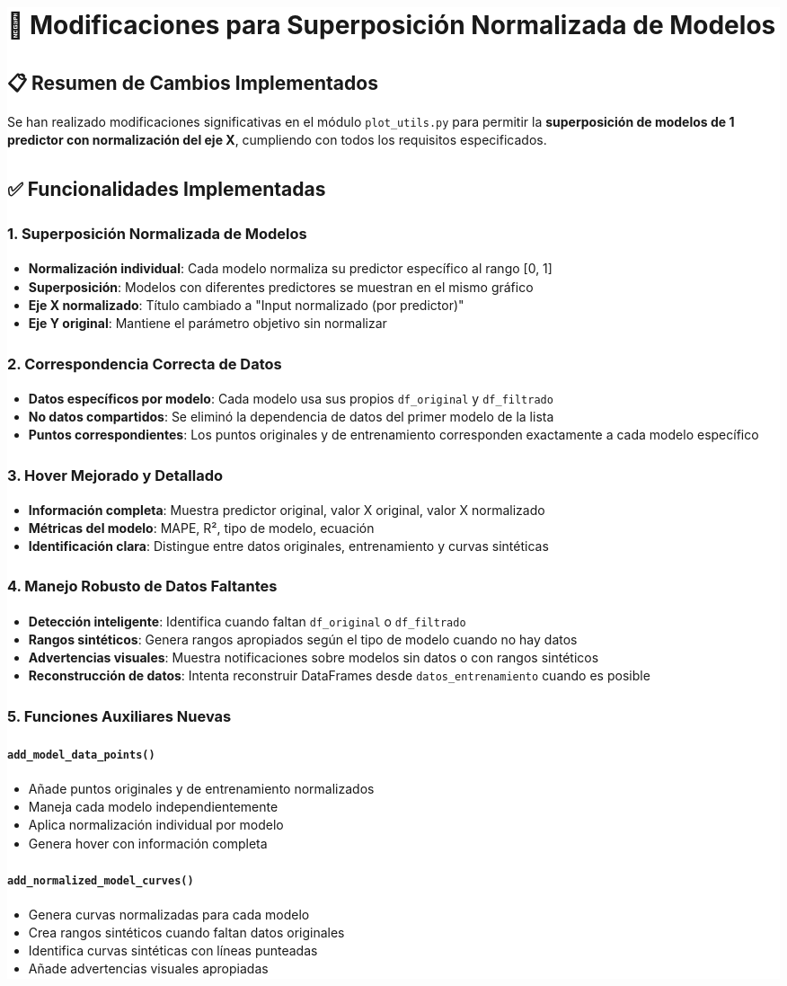 # 🎯 Modificaciones para Superposición Normalizada de Modelos

## 📋 Resumen de Cambios Implementados

Se han realizado modificaciones significativas en el módulo `plot_utils.py` para permitir la **superposición de modelos de 1 predictor con normalización del eje X**, cumpliendo con todos los requisitos especificados.

## ✅ Funcionalidades Implementadas

### 1. **Superposición Normalizada de Modelos**
- **Normalización individual**: Cada modelo normaliza su predictor específico al rango [0, 1]
- **Superposición**: Modelos con diferentes predictores se muestran en el mismo gráfico
- **Eje X normalizado**: Título cambiado a "Input normalizado (por predictor)"
- **Eje Y original**: Mantiene el parámetro objetivo sin normalizar

### 2. **Correspondencia Correcta de Datos**
- **Datos específicos por modelo**: Cada modelo usa sus propios `df_original` y `df_filtrado`
- **No datos compartidos**: Se eliminó la dependencia de datos del primer modelo de la lista
- **Puntos correspondientes**: Los puntos originales y de entrenamiento corresponden exactamente a cada modelo específico

### 3. **Hover Mejorado y Detallado**
- **Información completa**: Muestra predictor original, valor X original, valor X normalizado
- **Métricas del modelo**: MAPE, R², tipo de modelo, ecuación
- **Identificación clara**: Distingue entre datos originales, entrenamiento y curvas sintéticas

### 4. **Manejo Robusto de Datos Faltantes**
- **Detección inteligente**: Identifica cuando faltan `df_original` o `df_filtrado`
- **Rangos sintéticos**: Genera rangos apropiados según el tipo de modelo cuando no hay datos
- **Advertencias visuales**: Muestra notificaciones sobre modelos sin datos o con rangos sintéticos
- **Reconstrucción de datos**: Intenta reconstruir DataFrames desde `datos_entrenamiento` cuando es posible

### 5. **Funciones Auxiliares Nuevas**

#### `add_model_data_points()`
- Añade puntos originales y de entrenamiento normalizados
- Maneja cada modelo independientemente
- Aplica normalización individual por modelo
- Genera hover con información completa

#### `add_normalized_model_curves()`
- Genera curvas normalizadas para cada modelo
- Crea rangos sintéticos cuando faltan datos originales
- Identifica curvas sintéticas con líneas punteadas
- Añade advertencias visuales apropiadas
